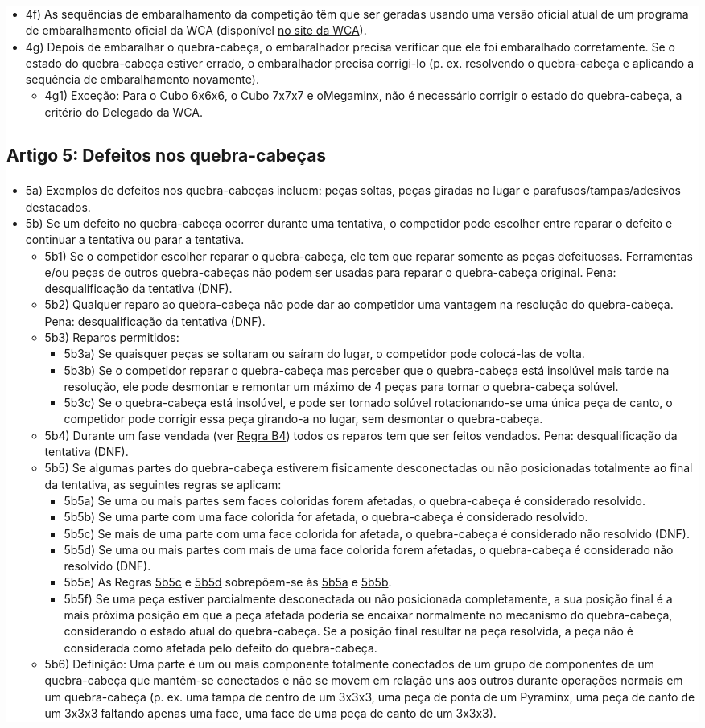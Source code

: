 - 4f) As sequências de embaralhamento da competição têm que ser geradas usando uma versão oficial atual de um programa de embaralhamento oficial da WCA (disponível [no site da WCA](https://www.worldcubeassociation.org/regulations/scrambles/)).
- 4g) Depois de embaralhar o quebra-cabeça, o embaralhador precisa verificar que ele foi embaralhado corretamente. Se o estado do quebra-cabeça estiver errado, o embaralhador precisa corrigi-lo (p. ex. resolvendo o quebra-cabeça e aplicando a sequência de embaralhamento novamente).
    - 4g1) Exceção: Para o Cubo 6x6x6, o Cubo 7x7x7 e oMegaminx, não é necessário corrigir o estado do quebra-cabeça, a critério do Delegado da WCA.


## <article-5><puzzle-defects><puzzledefects> Artigo 5: Defeitos nos quebra-cabeças

- 5a) Exemplos de defeitos nos quebra-cabeças incluem: peças soltas, peças giradas no lugar e parafusos/tampas/adesivos destacados.
- 5b) Se um defeito no quebra-cabeça ocorrer durante uma tentativa, o competidor pode escolher entre reparar o defeito e continuar a tentativa ou parar a tentativa.
    - 5b1) Se o competidor escolher reparar o quebra-cabeça, ele tem que reparar somente as peças defeituosas. Ferramentas e/ou peças de outros quebra-cabeças não podem ser usadas para reparar o quebra-cabeça original. Pena: desqualificação da tentativa (DNF).
    - 5b2) Qualquer reparo ao quebra-cabeça não pode dar ao competidor uma vantagem na resolução do quebra-cabeça. Pena: desqualificação da tentativa (DNF).
    - 5b3) Reparos permitidos:
        - 5b3a) Se quaisquer peças se soltaram ou saíram do lugar, o competidor pode colocá-las de volta.
        - 5b3b) Se o competidor reparar o quebra-cabeça mas perceber que o quebra-cabeça está insolúvel mais tarde na resolução, ele pode desmontar e remontar um máximo de 4 peças para tornar o quebra-cabeça solúvel.
        - 5b3c) Se o quebra-cabeça está insolúvel, e pode ser tornado solúvel rotacionando-se uma única peça de canto, o competidor pode corrigir essa peça girando-a no lugar, sem desmontar o quebra-cabeça.
    - 5b4) Durante um fase vendada (ver [Regra B4](regulations:regulation:B4)) todos os reparos tem que ser feitos vendados. Pena: desqualificação da tentativa (DNF).
    - 5b5) Se algumas partes do quebra-cabeça estiverem fisicamente desconectadas ou não posicionadas totalmente ao final da tentativa, as seguintes regras se aplicam:
        - 5b5a) Se uma ou mais partes sem faces coloridas forem afetadas, o quebra-cabeça é considerado resolvido.
        - 5b5b) Se uma parte com uma face colorida for afetada, o quebra-cabeça é considerado resolvido.
        - 5b5c) Se mais de uma parte com uma face colorida for afetada, o quebra-cabeça é considerado não resolvido (DNF).
        - 5b5d) Se uma ou mais partes com mais de uma face colorida forem afetadas, o quebra-cabeça é considerado não resolvido (DNF).
        - 5b5e) As Regras [5b5c](regulations:regulation:5b5c) e [5b5d](regulations:regulation:5b5d) sobrepõem-se às [5b5a](regulations:regulation:5b5a) e [5b5b](regulations:regulation:5b5b).
        - 5b5f) Se uma peça estiver parcialmente desconectada ou não posicionada completamente, a sua posição final é a mais próxima posição em que a peça afetada poderia se encaixar normalmente no mecanismo do quebra-cabeça, considerando o estado atual do quebra-cabeça. Se a posição final resultar na peça resolvida, a peça não é considerada como afetada pelo defeito do quebra-cabeça.
    - 5b6) Definição: Uma parte é um ou mais componente totalmente conectados de um grupo de componentes de um quebra-cabeça que mantêm-se conectados e não se movem em relação uns aos outros durante operações normais em um quebra-cabeça (p. ex. uma tampa de centro de um 3x3x3, uma peça de ponta de um Pyraminx, uma peça de canto de um 3x3x3 faltando apenas uma face, uma face de uma peça de canto de um 3x3x3).
